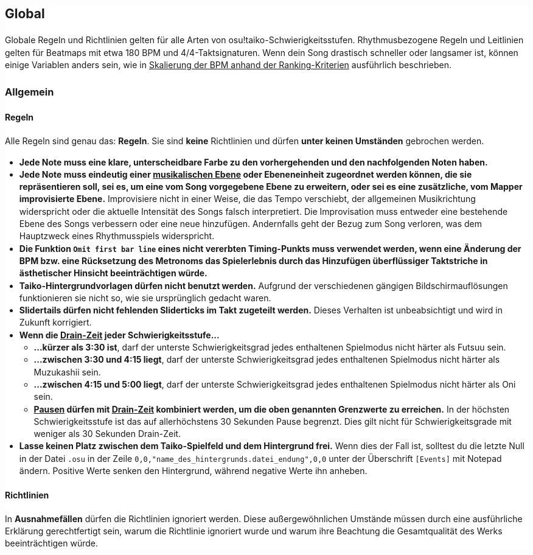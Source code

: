 ## Global

Globale Regeln und Richtlinien gelten für alle Arten von osu!taiko-Schwierigkeitsstufen. Rhythmusbezogene Regeln und Leitlinien gelten für Beatmaps mit etwa 180 BPM und 4/4-Taktsignaturen. Wenn dein Song drastisch schneller oder langsamer ist, können einige Variablen anders sein, wie in [Skalierung der BPM anhand der Ranking-Kriterien](/wiki/Ranking_criteria/Scaling_BPM) ausführlich beschrieben.

### Allgemein

#### Regeln

Alle Regeln sind genau das: **Regeln**. Sie sind **keine** Richtlinien und dürfen **unter keinen Umständen** gebrochen werden.

- **Jede Note muss eine klare, unterscheidbare Farbe zu den vorhergehenden und den nachfolgenden Noten haben.**
- **Jede Note muss eindeutig einer [musikalischen Ebene](/wiki/Music_theory/Layer) oder Ebeneneinheit zugeordnet werden können, die sie repräsentieren soll, sei es, um eine vom Song vorgegebene Ebene zu erweitern, oder sei es eine zusätzliche, vom Mapper improvisierte Ebene.** Improvisiere nicht in einer Weise, die das Tempo verschiebt, der allgemeinen Musikrichtung widerspricht oder die aktuelle Intensität des Songs falsch interpretiert. Die Improvisation muss entweder eine bestehende Ebene des Songs verbessern oder eine neue hinzufügen. Andernfalls geht der Bezug zum Song verloren, was dem Hauptzweck eines Rhythmusspiels widerspricht.
- **Die Funktion `Omit first bar line` eines nicht vererbten Timing-Punkts muss verwendet werden, wenn eine Änderung der BPM bzw. eine Rücksetzung des Metronoms das Spielerlebnis durch das Hinzufügen überflüssiger Taktstriche in ästhetischer Hinsicht beeinträchtigen würde.**
- **Taiko-Hintergrundvorlagen dürfen nicht benutzt werden.** Aufgrund der verschiedenen gängigen Bildschirmauflösungen funktionieren sie nicht so, wie sie ursprünglich gedacht waren.
- **Slidertails dürfen nicht fehlenden Sliderticks im Takt zugeteilt werden.** Dieses Verhalten ist unbeabsichtigt und wird in Zukunft korrigiert.
- **Wenn die [Drain-Zeit](/wiki/Beatmap/Drain_time) jeder Schwierigkeitsstufe...**
  - **...kürzer als 3:30 ist**, darf der unterste Schwierigkeitsgrad jedes enthaltenen Spielmodus nicht härter als Futsuu sein.
  - **...zwischen 3:30 und 4:15 liegt**, darf der unterste Schwierigkeitsgrad jedes enthaltenen Spielmodus nicht härter als Muzukashii sein.
  - **...zwischen 4:15 und 5:00 liegt**, darf der unterste Schwierigkeitsgrad jedes enthaltenen Spielmodus nicht härter als Oni sein.
  - **[Pausen](/wiki/Beatmap/Break) dürfen mit [Drain-Zeit](/wiki/Beatmap/Drain_time) kombiniert werden, um die oben genannten Grenzwerte zu erreichen.** In der höchsten Schwierigkeitsstufe ist das auf allerhöchstens 30 Sekunden Pause begrenzt. Dies gilt nicht für Schwierigkeitsgrade mit weniger als 30 Sekunden Drain-Zeit.
- **Lasse keinen Platz zwischen dem Taiko-Spielfeld und dem Hintergrund frei.** Wenn dies der Fall ist, solltest du die letzte Null in der Datei `.osu` in der Zeile `0,0,"name_des_hintergrunds.datei_endung",0,0` unter der Überschrift `[Events]` mit Notepad ändern. Positive Werte senken den Hintergrund, während negative Werte ihn anheben.

#### Richtlinien

In **Ausnahmefällen** dürfen die Richtlinien ignoriert werden. Diese außergewöhnlichen Umstände müssen durch eine ausführliche Erklärung gerechtfertigt sein, warum die Richtlinie ignoriert wurde und warum ihre Beachtung die Gesamtqualität des Werks beeinträchtigen würde.
